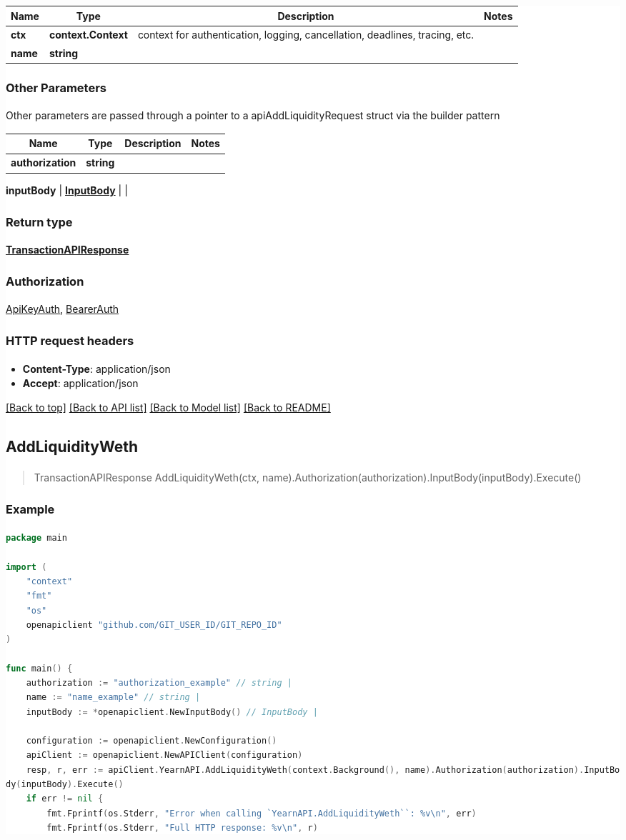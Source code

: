 
Name | Type | Description  | Notes
------------- | ------------- | ------------- | -------------
**ctx** | **context.Context** | context for authentication, logging, cancellation, deadlines, tracing, etc.
**name** | **string** |  | 

### Other Parameters

Other parameters are passed through a pointer to a apiAddLiquidityRequest struct via the builder pattern


Name | Type | Description  | Notes
------------- | ------------- | ------------- | -------------
 **authorization** | **string** |  | 

 **inputBody** | [**InputBody**](InputBody.md) |  | 

### Return type

[**TransactionAPIResponse**](TransactionAPIResponse.md)

### Authorization

[ApiKeyAuth](../README.md#ApiKeyAuth), [BearerAuth](../README.md#BearerAuth)

### HTTP request headers

- **Content-Type**: application/json
- **Accept**: application/json

[[Back to top]](#) [[Back to API list]](../README.md#documentation-for-api-endpoints)
[[Back to Model list]](../README.md#documentation-for-models)
[[Back to README]](../README.md)


## AddLiquidityWeth

> TransactionAPIResponse AddLiquidityWeth(ctx, name).Authorization(authorization).InputBody(inputBody).Execute()



### Example

```go
package main

import (
	"context"
	"fmt"
	"os"
	openapiclient "github.com/GIT_USER_ID/GIT_REPO_ID"
)

func main() {
	authorization := "authorization_example" // string | 
	name := "name_example" // string | 
	inputBody := *openapiclient.NewInputBody() // InputBody | 

	configuration := openapiclient.NewConfiguration()
	apiClient := openapiclient.NewAPIClient(configuration)
	resp, r, err := apiClient.YearnAPI.AddLiquidityWeth(context.Background(), name).Authorization(authorization).InputBody(inputBody).Execute()
	if err != nil {
		fmt.Fprintf(os.Stderr, "Error when calling `YearnAPI.AddLiquidityWeth``: %v\n", err)
		fmt.Fprintf(os.Stderr, "Full HTTP response: %v\n", r)
```